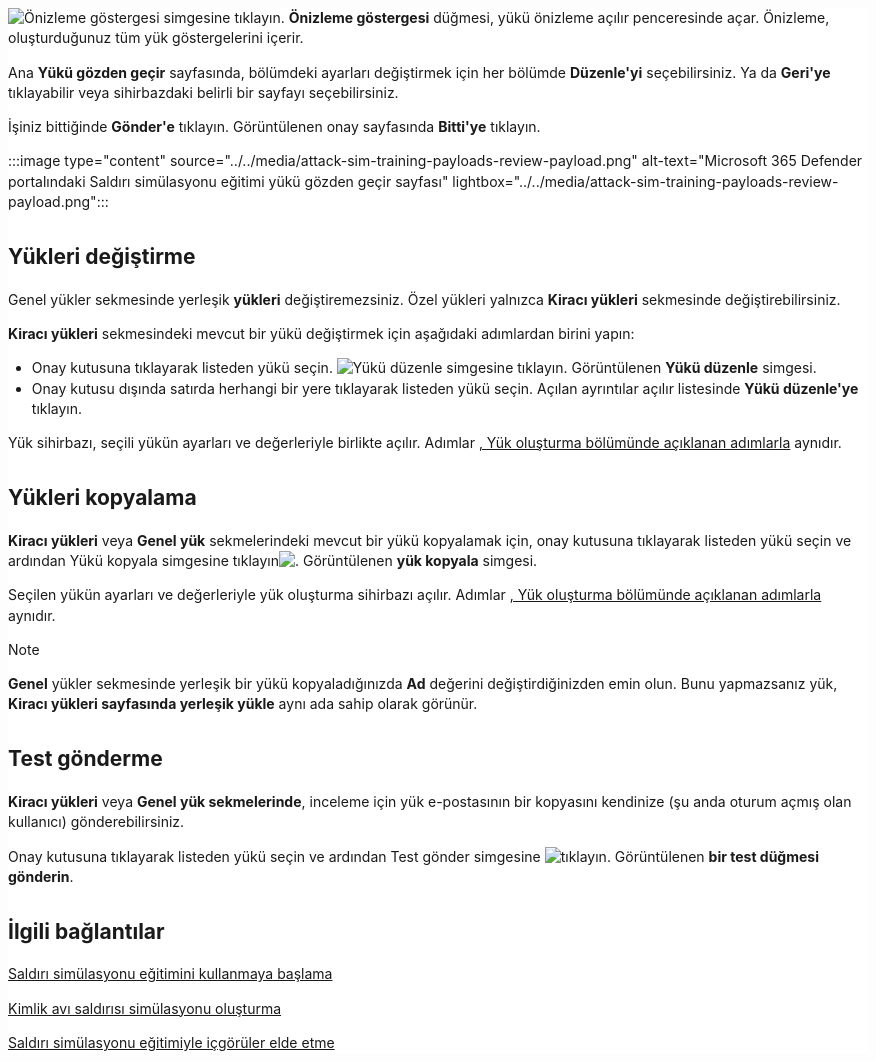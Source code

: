    ![Önizleme göstergesi simgesine tıklayın.](../../media/m365-cc-sc-open-icon.png) **Önizleme göstergesi** düğmesi, yükü önizleme açılır penceresinde açar. Önizleme, oluşturduğunuz tüm yük göstergelerini içerir.

   Ana **Yükü gözden geçir** sayfasında, bölümdeki ayarları değiştirmek için her bölümde **Düzenle'yi** seçebilirsiniz. Ya da **Geri'ye** tıklayabilir veya sihirbazdaki belirli bir sayfayı seçebilirsiniz.

   İşiniz bittiğinde **Gönder'e** tıklayın. Görüntülenen onay sayfasında **Bitti'ye** tıklayın.

   :::image type="content" source="../../media/attack-sim-training-payloads-review-payload.png" alt-text="Microsoft 365 Defender portalındaki Saldırı simülasyonu eğitimi yükü gözden geçir sayfası" lightbox="../../media/attack-sim-training-payloads-review-payload.png":::

## <a name="modify-payloads"></a>Yükleri değiştirme

Genel yükler sekmesinde yerleşik **yükleri** değiştiremezsiniz. Özel yükleri yalnızca **Kiracı yükleri** sekmesinde değiştirebilirsiniz.

**Kiracı yükleri** sekmesindeki mevcut bir yükü değiştirmek için aşağıdaki adımlardan birini yapın:

- Onay kutusuna tıklayarak listeden yükü seçin. ![Yükü düzenle simgesine tıklayın.](../../media/m365-cc-sc-edit-icon.png) Görüntülenen **Yükü düzenle** simgesi.
- Onay kutusu dışında satırda herhangi bir yere tıklayarak listeden yükü seçin. Açılan ayrıntılar açılır listesinde **Yükü düzenle'ye** tıklayın.

Yük sihirbazı, seçili yükün ayarları ve değerleriyle birlikte açılır. Adımlar [, Yük oluşturma bölümünde açıklanan adımlarla](#create-payloads) aynıdır.

## <a name="copy-payloads"></a>Yükleri kopyalama

**Kiracı yükleri** veya **Genel yük** sekmelerindeki mevcut bir yükü kopyalamak için, onay kutusuna tıklayarak listeden yükü seçin ve ardından Yükü kopyala simgesine tıklayın![.](../../media/m365-cc-sc-edit-icon.png) Görüntülenen **yük kopyala** simgesi.

Seçilen yükün ayarları ve değerleriyle yük oluşturma sihirbazı açılır. Adımlar [, Yük oluşturma bölümünde açıklanan adımlarla](#create-payloads) aynıdır.

> [!NOTE]
> **Genel** yükler sekmesinde yerleşik bir yükü kopyaladığınızda **Ad** değerini değiştirdiğinizden emin olun. Bunu yapmazsanız yük, **Kiracı yükleri sayfasında yerleşik yükle** aynı ada sahip olarak görünür.

## <a name="send-a-test"></a>Test gönderme

**Kiracı yükleri** veya **Genel yük sekmelerinde**, inceleme için yük e-postasının bir kopyasını kendinize (şu anda oturum açmış olan kullanıcı) gönderebilirsiniz.

Onay kutusuna tıklayarak listeden yükü seçin ve ardından Test gönder simgesine ![tıklayın.](../../media/m365-cc-sc-send-icon.png) Görüntülenen **bir test düğmesi gönderin**.

## <a name="related-links"></a>İlgili bağlantılar

[Saldırı simülasyonu eğitimini kullanmaya başlama](attack-simulation-training-get-started.md)

[Kimlik avı saldırısı simülasyonu oluşturma](attack-simulation-training.md)

[Saldırı simülasyonu eğitimiyle içgörüler elde etme](attack-simulation-training-insights.md)
